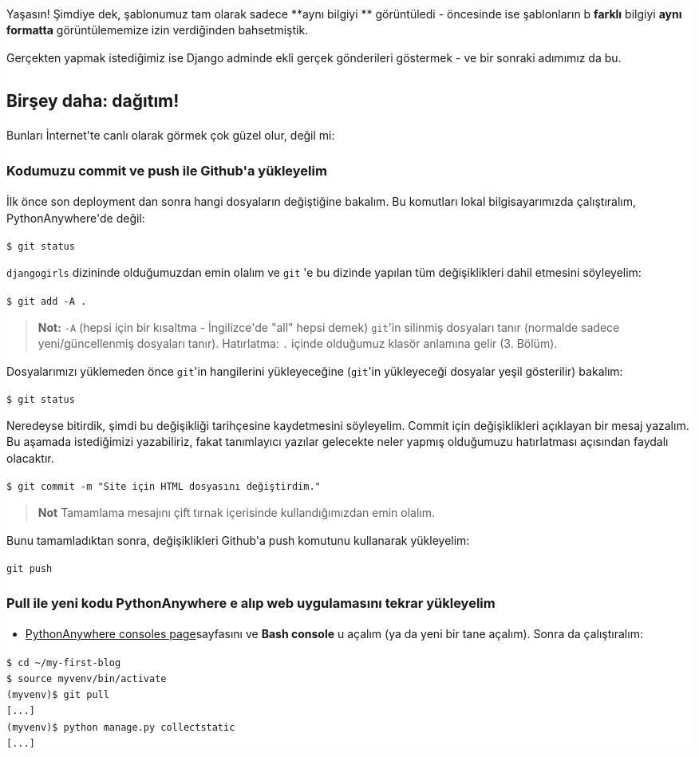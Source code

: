  [4]: images/step6.png

Yaşasın! Şimdiye dek, şablonumuz tam olarak sadece **aynı bilgiyi ** görüntüledi - öncesinde ise şablonların b **farklı** bilgiyi **aynı formatta** görüntülememize izin verdiğinden bahsetmiştik.

Gerçekten yapmak istediğimiz ise Django adminde ekli gerçek gönderileri göstermek - ve bir sonraki adımımız da bu.

## Birşey daha: dağıtım!

Bunları İnternet'te canlı olarak görmek çok güzel olur, değil mi:

### Kodumuzu commit ve push ile Github'a yükleyelim

İlk önce son deployment dan sonra hangi dosyaların değiştiğine bakalım. Bu komutları lokal bilgisayarımızda çalıştıralım, PythonAnywhere'de değil:

    $ git status
    

`djangogirls` dizininde olduğumuzdan emin olalım ve `git` 'e bu dizinde yapılan tüm değişiklikleri dahil etmesini söyleyelim:

    $ git add -A .
    

> **Not:** `-A` (hepsi için bir kısaltma - İngilizce'de "all" hepsi demek) `git`'in silinmiş dosyaları tanır (normalde sadece yeni/güncellenmiş dosyaları tanır). Hatırlatma: `.` içinde olduğumuz klasör anlamına gelir (3. Bölüm).

Dosyalarımızı yüklemeden önce `git`'in hangilerini yükleyeceğine (`git`'in yükleyeceği dosyalar yeşil gösterilir) bakalım:

    $ git status
    

Neredeyse bitirdik, şimdi bu değişikliği tarihçesine kaydetmesini söyleyelim. Commit için değişiklikleri açıklayan bir mesaj yazalım. Bu aşamada istediğimizi yazabiliriz, fakat tanımlayıcı yazılar gelecekte neler yapmış olduğumuzu hatırlatması açısından faydalı olacaktır.

    $ git commit -m "Site için HTML dosyasını değiştirdim."
    

> **Not** Tamamlama mesajını çift tırnak içerisinde kullandığımızdan emin olalım.

Bunu tamamladıktan sonra, değişiklikleri Github'a push komutunu kullanarak yükleyelim:

    git push
    

### Pull ile yeni kodu PythonAnywhere e alıp web uygulamasını tekrar yükleyelim

*   [PythonAnywhere consoles page][5]sayfasını ve **Bash console** u açalım (ya da yeni bir tane açalım). Sonra da çalıştıralım:

 [5]: https://www.pythonanywhere.com/consoles/

    $ cd ~/my-first-blog
    $ source myvenv/bin/activate
    (myvenv)$ git pull
    [...]
    (myvenv)$ python manage.py collectstatic
    [...]
    

 [1]: images/step1.png
 [2]: images/step3.png
 [3]: images/step4.png
 [6]: https://www.pythonanywhere.com/web_app_setup/